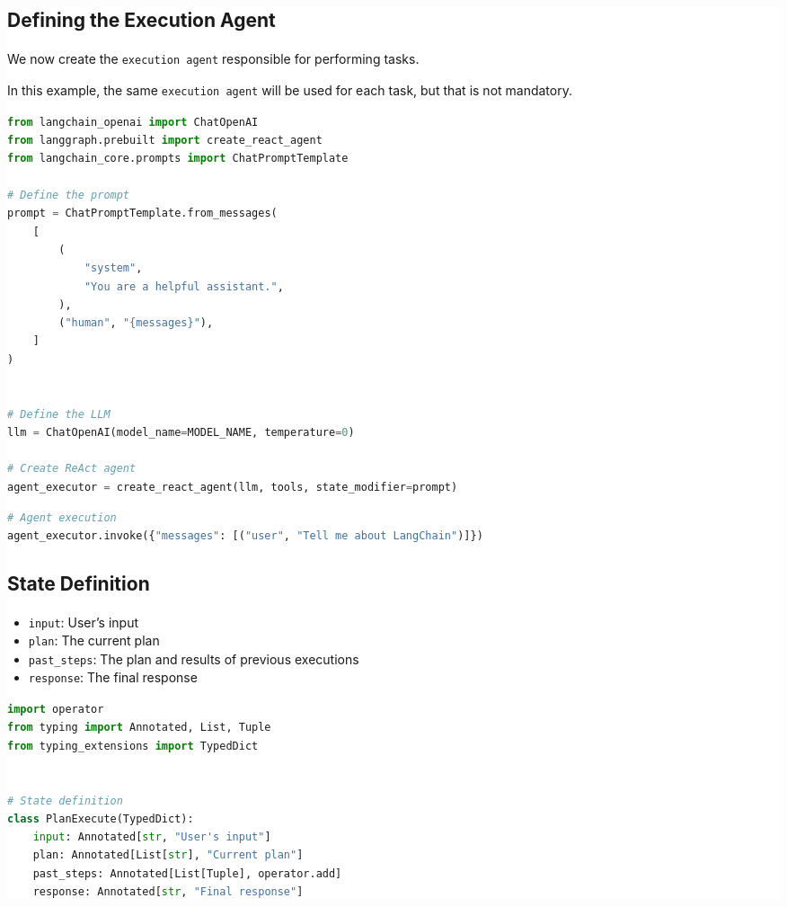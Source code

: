 ## Defining the Execution Agent

We now create the ```execution agent``` responsible for performing tasks.

In this example, the same ```execution agent``` will be used for each task, but that is not mandatory.


```python
from langchain_openai import ChatOpenAI
from langgraph.prebuilt import create_react_agent
from langchain_core.prompts import ChatPromptTemplate

# Define the prompt
prompt = ChatPromptTemplate.from_messages(
    [
        (
            "system",
            "You are a helpful assistant.",
        ),
        ("human", "{messages}"),
    ]
)


# Define the LLM
llm = ChatOpenAI(model_name=MODEL_NAME, temperature=0)

# Create ReAct agent
agent_executor = create_react_agent(llm, tools, state_modifier=prompt)
```

```python
# Agent execution
agent_executor.invoke({"messages": [("user", "Tell me about LangChain")]})
```

## State Definition
- ```input```: User’s input  
- ```plan```: The current plan  
- ```past_steps```: The plan and results of previous executions  
- ```response```: The final response

```python
import operator
from typing import Annotated, List, Tuple
from typing_extensions import TypedDict


# State definition
class PlanExecute(TypedDict):
    input: Annotated[str, "User's input"]
    plan: Annotated[List[str], "Current plan"]
    past_steps: Annotated[List[Tuple], operator.add]
    response: Annotated[str, "Final response"]
```
